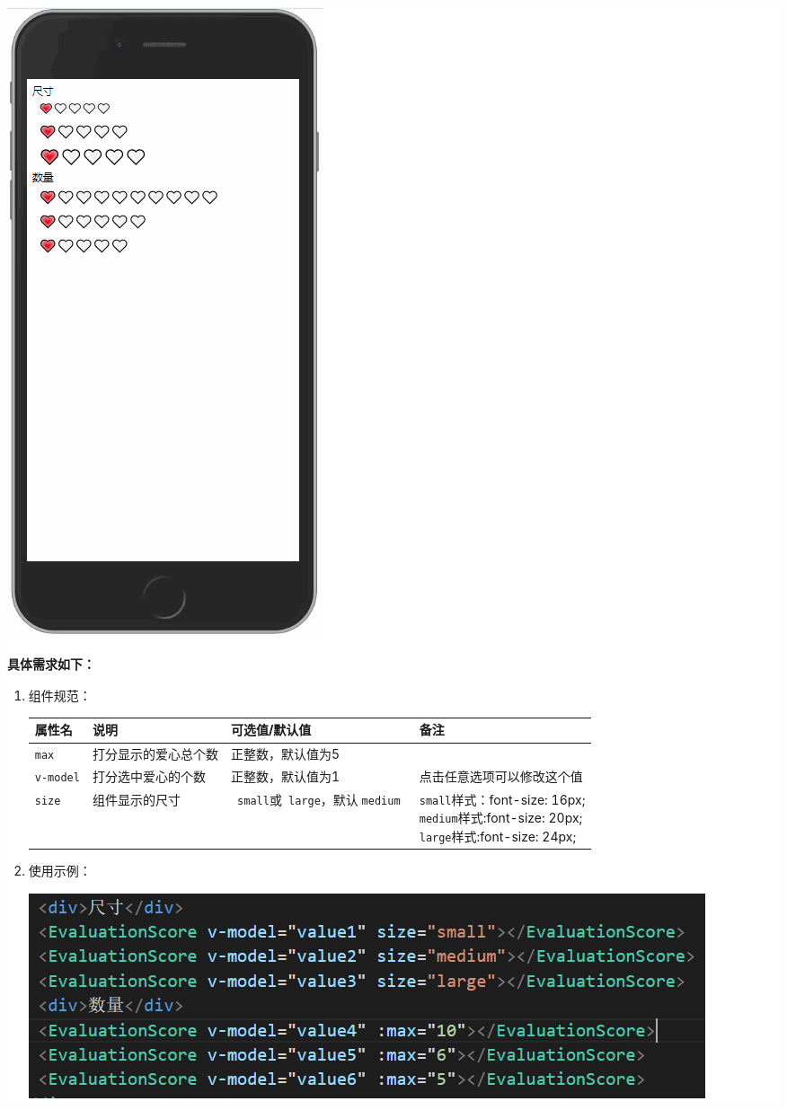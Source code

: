  <img src="./Day04-Work-images/封装评价打分组件.gif">

**具体需求如下：**

1. 组件规范：

   | 属性名    | 说明                 | 可选值/默认值                      | 备注                                                         |
   | --------- | -------------------- | ---------------------------------- | ------------------------------------------------------------ |
   | `max`     | 打分显示的爱心总个数 | 正整数，默认值为5                  |                                                              |
   | `v-model` | 打分选中爱心的个数   | 正整数，默认值为1                  | 点击任意选项可以修改这个值                                   |
   | `size`    | 组件显示的尺寸       | ` small`或` large`，默认 `medium ` | `small`样式：font-size: 16px;<br />`medium`样式:font-size: 20px;<br />`large`样式:font-size: 24px; |

   

2. 使用示例：

   <img src="./Day04-Work-images/评价打分组件使用示例.png">	
